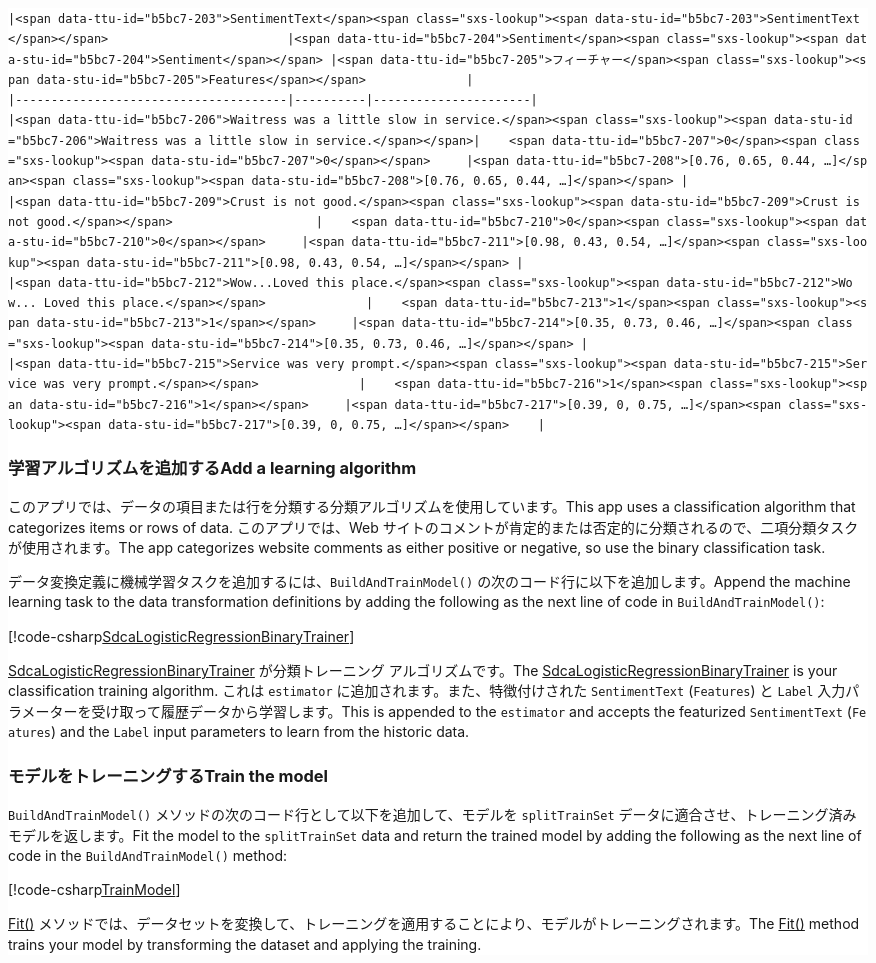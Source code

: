     |<span data-ttu-id="b5bc7-203">SentimentText</span><span class="sxs-lookup"><span data-stu-id="b5bc7-203">SentimentText</span></span>                         |<span data-ttu-id="b5bc7-204">Sentiment</span><span class="sxs-lookup"><span data-stu-id="b5bc7-204">Sentiment</span></span> |<span data-ttu-id="b5bc7-205">フィーチャー</span><span class="sxs-lookup"><span data-stu-id="b5bc7-205">Features</span></span>              |
    |--------------------------------------|----------|----------------------|
    |<span data-ttu-id="b5bc7-206">Waitress was a little slow in service.</span><span class="sxs-lookup"><span data-stu-id="b5bc7-206">Waitress was a little slow in service.</span></span>|    <span data-ttu-id="b5bc7-207">0</span><span class="sxs-lookup"><span data-stu-id="b5bc7-207">0</span></span>     |<span data-ttu-id="b5bc7-208">[0.76, 0.65, 0.44, …]</span><span class="sxs-lookup"><span data-stu-id="b5bc7-208">[0.76, 0.65, 0.44, …]</span></span> |
    |<span data-ttu-id="b5bc7-209">Crust is not good.</span><span class="sxs-lookup"><span data-stu-id="b5bc7-209">Crust is not good.</span></span>                    |    <span data-ttu-id="b5bc7-210">0</span><span class="sxs-lookup"><span data-stu-id="b5bc7-210">0</span></span>     |<span data-ttu-id="b5bc7-211">[0.98, 0.43, 0.54, …]</span><span class="sxs-lookup"><span data-stu-id="b5bc7-211">[0.98, 0.43, 0.54, …]</span></span> |
    |<span data-ttu-id="b5bc7-212">Wow...Loved this place.</span><span class="sxs-lookup"><span data-stu-id="b5bc7-212">Wow... Loved this place.</span></span>              |    <span data-ttu-id="b5bc7-213">1</span><span class="sxs-lookup"><span data-stu-id="b5bc7-213">1</span></span>     |<span data-ttu-id="b5bc7-214">[0.35, 0.73, 0.46, …]</span><span class="sxs-lookup"><span data-stu-id="b5bc7-214">[0.35, 0.73, 0.46, …]</span></span> |
    |<span data-ttu-id="b5bc7-215">Service was very prompt.</span><span class="sxs-lookup"><span data-stu-id="b5bc7-215">Service was very prompt.</span></span>              |    <span data-ttu-id="b5bc7-216">1</span><span class="sxs-lookup"><span data-stu-id="b5bc7-216">1</span></span>     |<span data-ttu-id="b5bc7-217">[0.39, 0, 0.75, …]</span><span class="sxs-lookup"><span data-stu-id="b5bc7-217">[0.39, 0, 0.75, …]</span></span>    |

### <a name="add-a-learning-algorithm"></a><span data-ttu-id="b5bc7-218">学習アルゴリズムを追加する</span><span class="sxs-lookup"><span data-stu-id="b5bc7-218">Add a learning algorithm</span></span>

<span data-ttu-id="b5bc7-219">このアプリでは、データの項目または行を分類する分類アルゴリズムを使用しています。</span><span class="sxs-lookup"><span data-stu-id="b5bc7-219">This app uses a classification algorithm that categorizes items or rows of data.</span></span> <span data-ttu-id="b5bc7-220">このアプリでは、Web サイトのコメントが肯定的または否定的に分類されるので、二項分類タスクが使用されます。</span><span class="sxs-lookup"><span data-stu-id="b5bc7-220">The app categorizes website comments as either positive or negative, so use the binary classification task.</span></span>

<span data-ttu-id="b5bc7-221">データ変換定義に機械学習タスクを追加するには、`BuildAndTrainModel()` の次のコード行に以下を追加します。</span><span class="sxs-lookup"><span data-stu-id="b5bc7-221">Append the machine learning task to the data transformation definitions by adding the following as the next line of code in `BuildAndTrainModel()`:</span></span>

[!code-csharp[SdcaLogisticRegressionBinaryTrainer](./snippets/sentiment-analysis/csharp/Program.cs#AddTrainer "Add a SdcaLogisticRegressionBinaryTrainer")]

<span data-ttu-id="b5bc7-222">[SdcaLogisticRegressionBinaryTrainer](xref:Microsoft.ML.Trainers.SdcaLogisticRegressionBinaryTrainer) が分類トレーニング アルゴリズムです。</span><span class="sxs-lookup"><span data-stu-id="b5bc7-222">The [SdcaLogisticRegressionBinaryTrainer](xref:Microsoft.ML.Trainers.SdcaLogisticRegressionBinaryTrainer) is your classification training algorithm.</span></span> <span data-ttu-id="b5bc7-223">これは `estimator` に追加されます。また、特徴付けされた `SentimentText` (`Features`) と `Label` 入力パラメーターを受け取って履歴データから学習します。</span><span class="sxs-lookup"><span data-stu-id="b5bc7-223">This is appended to the `estimator` and accepts the featurized `SentimentText` (`Features`) and the `Label` input parameters to learn from the historic data.</span></span>

### <a name="train-the-model"></a><span data-ttu-id="b5bc7-224">モデルをトレーニングする</span><span class="sxs-lookup"><span data-stu-id="b5bc7-224">Train the model</span></span>

<span data-ttu-id="b5bc7-225">`BuildAndTrainModel()` メソッドの次のコード行として以下を追加して、モデルを `splitTrainSet` データに適合させ、トレーニング済みモデルを返します。</span><span class="sxs-lookup"><span data-stu-id="b5bc7-225">Fit the model to the `splitTrainSet` data and return the trained model by adding the following as the next line of code in the `BuildAndTrainModel()` method:</span></span>

[!code-csharp[TrainModel](./snippets/sentiment-analysis/csharp/Program.cs#TrainModel "Train the model")]

<span data-ttu-id="b5bc7-226">[Fit()](xref:Microsoft.ML.Trainers.MatrixFactorizationTrainer.Fit%28Microsoft.ML.IDataView,Microsoft.ML.IDataView%29) メソッドでは、データセットを変換して、トレーニングを適用することにより、モデルがトレーニングされます。</span><span class="sxs-lookup"><span data-stu-id="b5bc7-226">The [Fit()](xref:Microsoft.ML.Trainers.MatrixFactorizationTrainer.Fit%28Microsoft.ML.IDataView,Microsoft.ML.IDataView%29) method trains your model by transforming the dataset and applying the training.</span></span>
